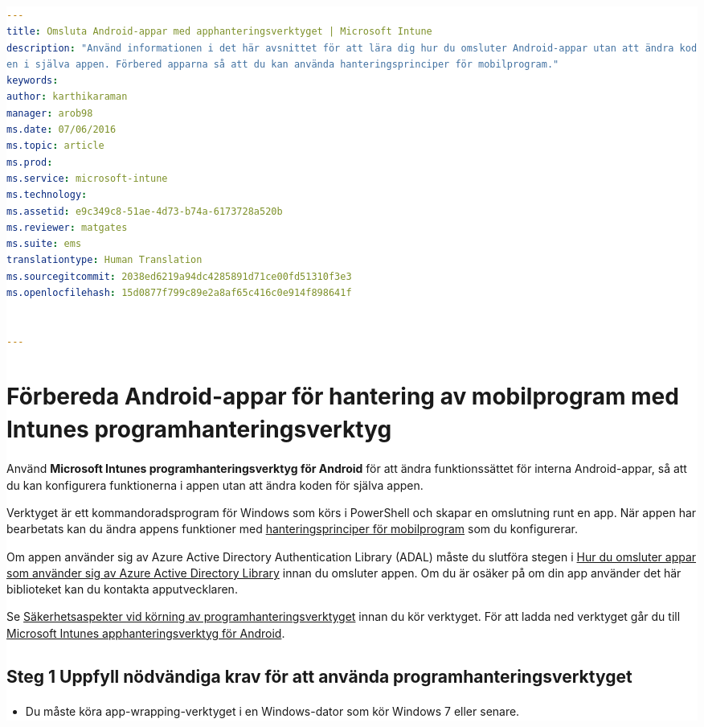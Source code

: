 ```yaml
---
title: Omsluta Android-appar med apphanteringsverktyget | Microsoft Intune
description: "Använd informationen i det här avsnittet för att lära dig hur du omsluter Android-appar utan att ändra koden i själva appen. Förbered apparna så att du kan använda hanteringsprinciper för mobilprogram."
keywords: 
author: karthikaraman
manager: arob98
ms.date: 07/06/2016
ms.topic: article
ms.prod: 
ms.service: microsoft-intune
ms.technology: 
ms.assetid: e9c349c8-51ae-4d73-b74a-6173728a520b
ms.reviewer: matgates
ms.suite: ems
translationtype: Human Translation
ms.sourcegitcommit: 2038ed6219a94dc4285891d71ce00fd51310f3e3
ms.openlocfilehash: 15d0877f799c89e2a8af65c416c0e914f898641f


---
```


# Förbereda Android-appar för hantering av mobilprogram med Intunes programhanteringsverktyg
Använd **Microsoft Intunes programhanteringsverktyg för Android** för att ändra funktionssättet för interna Android-appar, så att du kan konfigurera funktionerna i appen utan att ändra koden för själva appen.

Verktyget är ett kommandoradsprogram för Windows som körs i PowerShell och skapar en omslutning runt en app. När appen har bearbetats kan du ändra appens funktioner med [hanteringsprinciper för mobilprogram](configure-and-deploy-mobile-application-management-policies-in-the-microsoft-intune-console.md) som du konfigurerar.

Om appen använder sig av Azure Active Directory Authentication Library (ADAL) måste du slutföra stegen i [Hur du omsluter appar som använder sig av Azure Active Directory Library](#how-to-wrap-apps-that-use-the-azure-active-directory-library) innan du omsluter appen. Om du är osäker på om din app använder det här biblioteket kan du kontakta apputvecklaren.

Se [Säkerhetsaspekter vid körning av programhanteringsverktyget](#security-considerations-for-running-the-app-wrapping-tool) innan du kör verktyget. För att ladda ned verktyget går du till [Microsoft Intunes apphanteringsverktyg för Android](https://www.microsoft.com/download/details.aspx?id=47267).

## Steg 1 Uppfyll nödvändiga krav för att använda programhanteringsverktyget

-   Du måste köra app-wrapping-verktyget i en Windows-dator som kör Windows 7 eller senare.
